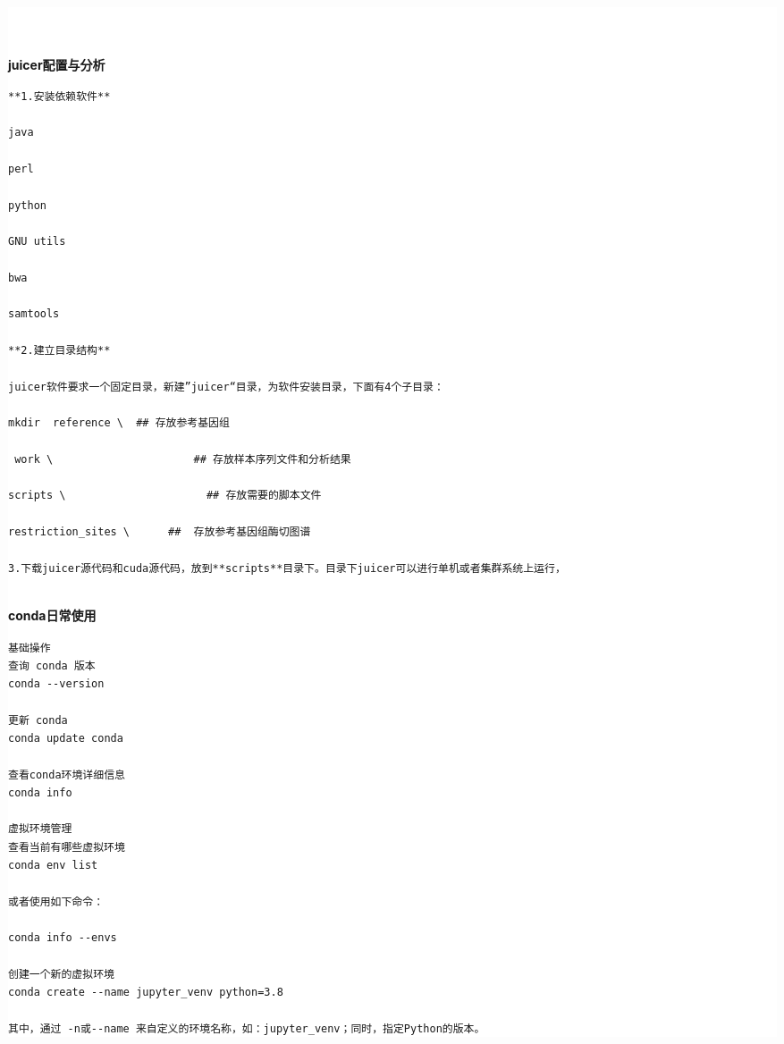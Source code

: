 ```shell



```

**juicer配置与分析**

```shell
**1.安装依赖软件**

java

perl 

python

GNU utils

bwa

samtools

**2.建立目录结构**

juicer软件要求一个固定目录，新建”juicer“目录，为软件安装目录，下面有4个子目录：

mkdir  reference \  ## 存放参考基因组

 work \                      ## 存放样本序列文件和分析结果

scripts \                      ## 存放需要的脚本文件

restriction_sites \      ##  存放参考基因组酶切图谱

3.下载juicer源代码和cuda源代码，放到**scripts**目录下。目录下juicer可以进行单机或者集群系统上运行，


```

**conda日常使用**

```shell
基础操作
查询 conda 版本
conda --version

更新 conda
conda update conda

查看conda环境详细信息
conda info

虚拟环境管理
查看当前有哪些虚拟环境
conda env list

或者使用如下命令：

conda info --envs

创建一个新的虚拟环境
conda create --name jupyter_venv python=3.8

其中，通过 -n或--name 来自定义的环境名称，如：jupyter_venv；同时，指定Python的版本。

```